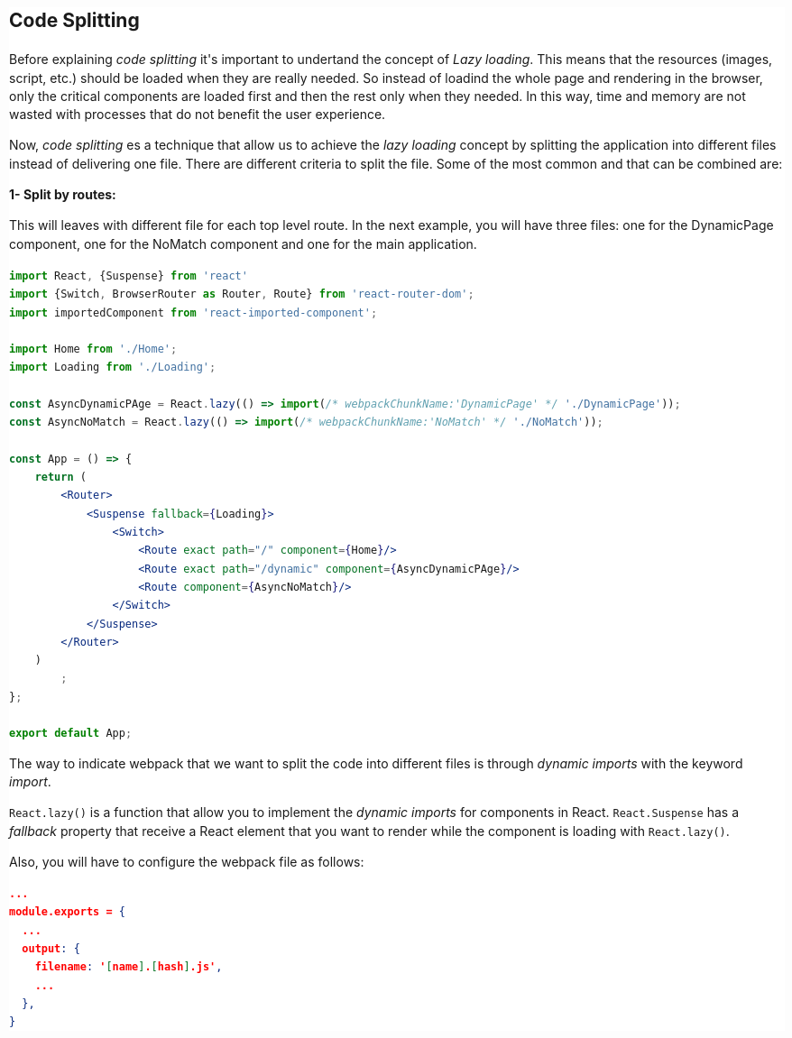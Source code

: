 ## Code Splitting

Before explaining *code splitting* it's important to undertand the concept of *Lazy loading*. This means that the resources (images, script, etc.) should be loaded when they are really needed. So instead of loadind the whole page and rendering in the browser, only the critical components are loaded first and then the rest only when they needed. In this way, time and memory are not wasted with processes that do not benefit the user experience.

Now, *code splitting* es a technique that allow us to achieve the *lazy loading* concept by splitting the application into different files instead of delivering one file. There are different criteria to split the file. Some of the most common and that can be combined are:

**1- Split by routes:**

This will leaves with different file for each top level route. In the next example, you will have three files: one for the DynamicPage component, one for the NoMatch component and one for the main application.

```jsx
import React, {Suspense} from 'react'
import {Switch, BrowserRouter as Router, Route} from 'react-router-dom';
import importedComponent from 'react-imported-component';

import Home from './Home';
import Loading from './Loading';

const AsyncDynamicPAge = React.lazy(() => import(/* webpackChunkName:'DynamicPage' */ './DynamicPage'));
const AsyncNoMatch = React.lazy(() => import(/* webpackChunkName:'NoMatch' */ './NoMatch'));

const App = () => {
    return (
        <Router>
            <Suspense fallback={Loading}>
                <Switch>
                    <Route exact path="/" component={Home}/>
                    <Route exact path="/dynamic" component={AsyncDynamicPAge}/>
                    <Route component={AsyncNoMatch}/>
                </Switch>
            </Suspense>
        </Router>
    )
        ;
};

export default App;
``` 

The way to indicate webpack that we want to split the code into different files is through *dynamic imports* with the keyword *import*.

```React.lazy()``` is a function that allow you to implement the *dynamic imports* for components in React. ```React.Suspense``` has a *fallback* property that receive a React element that you want to render while the component is loading with ```React.lazy()```.

Also, you will have to configure the webpack file as follows:

```json
...
module.exports = {
  ...
  output: {
    filename: '[name].[hash].js',
    ...
  },
}
``` 
